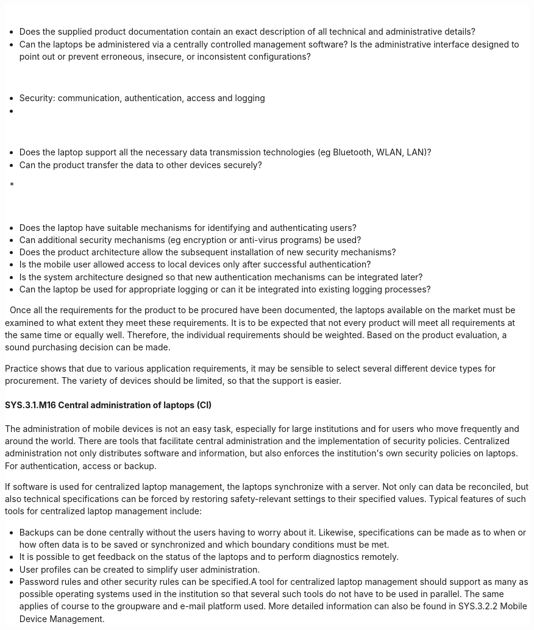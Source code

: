 
+ Does the supplied product documentation contain an exact description of all technical and administrative details?
+ Can the laptops be administered via a centrally controlled management software? Is the administrative interface designed to point out or prevent erroneous, insecure, or inconsistent configurations?


 
* Security: communication, authentication, access and logging
*

 
+ Does the laptop support all the necessary data transmission technologies (eg Bluetooth, WLAN, LAN)?
+ Can the product transfer the data to other devices securely?


 
*

 
+ Does the laptop have suitable mechanisms for identifying and authenticating users?
+ Can additional security mechanisms (eg encryption or anti-virus programs) be used?
+ Does the product architecture allow the subsequent installation of new security mechanisms?
+ Is the mobile user allowed access to local devices only after successful authentication?
+ Is the system architecture designed so that new authentication mechanisms can be integrated later?
+ Can the laptop be used for appropriate logging or can it be integrated into existing logging processes?


 
Once all the requirements for the product to be procured have been documented, the laptops available on the market must be examined to what extent they meet these requirements. It is to be expected that not every product will meet all requirements at the same time or equally well. Therefore, the individual requirements should be weighted. Based on the product evaluation, a sound purchasing decision can be made.

Practice shows that due to various application requirements, it may be sensible to select several different device types for procurement. The variety of devices should be limited, so that the support is easier.

#### SYS.3.1.M16 Central administration of laptops (CI)

The administration of mobile devices is not an easy task, especially for large institutions and for users who move frequently and around the world. There are tools that facilitate central administration and the implementation of security policies. Centralized administration not only distributes software and information, but also enforces the institution's own security policies on laptops. For authentication, access or backup.

If software is used for centralized laptop management, the laptops synchronize with a server. Not only can data be reconciled, but also technical specifications can be forced by restoring safety-relevant settings to their specified values. Typical features of such tools for centralized laptop management include:

* Backups can be done centrally without the users having to worry about it. Likewise, specifications can be made as to when or how often data is to be saved or synchronized and which boundary conditions must be met.
* It is possible to get feedback on the status of the laptops and to perform diagnostics remotely.
* User profiles can be created to simplify user administration.
* Password rules and other security rules can be specified.A tool for centralized laptop management should support as many as possible operating systems used in the institution so that several such tools do not have to be used in parallel. The same applies of course to the groupware and e-mail platform used. More detailed information can also be found in SYS.3.2.2 Mobile Device Management.
